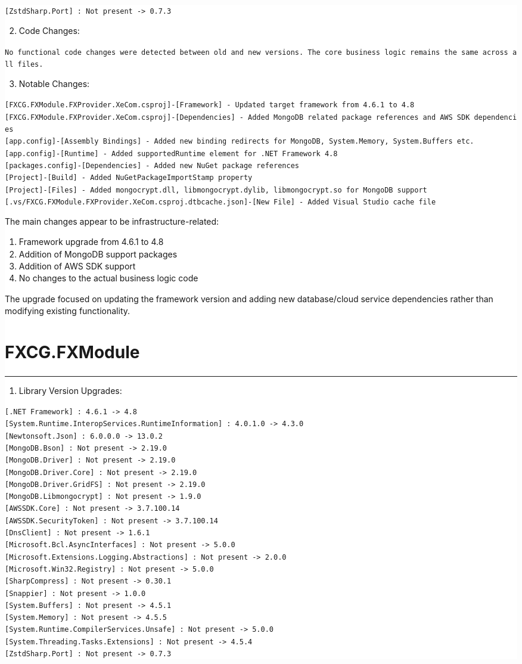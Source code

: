 ```
[ZstdSharp.Port] : Not present -> 0.7.3
```

2. Code Changes:
```
No functional code changes were detected between old and new versions. The core business logic remains the same across all files.
```

3. Notable Changes:
```
[FXCG.FXModule.FXProvider.XeCom.csproj]-[Framework] - Updated target framework from 4.6.1 to 4.8
[FXCG.FXModule.FXProvider.XeCom.csproj]-[Dependencies] - Added MongoDB related package references and AWS SDK dependencies
[app.config]-[Assembly Bindings] - Added new binding redirects for MongoDB, System.Memory, System.Buffers etc.
[app.config]-[Runtime] - Added supportedRuntime element for .NET Framework 4.8
[packages.config]-[Dependencies] - Added new NuGet package references
[Project]-[Build] - Added NuGetPackageImportStamp property
[Project]-[Files] - Added mongocrypt.dll, libmongocrypt.dylib, libmongocrypt.so for MongoDB support
[.vs/FXCG.FXModule.FXProvider.XeCom.csproj.dtbcache.json]-[New File] - Added Visual Studio cache file
```

The main changes appear to be infrastructure-related:
1. Framework upgrade from 4.6.1 to 4.8
2. Addition of MongoDB support packages
3. Addition of AWS SDK support
4. No changes to the actual business logic code

The upgrade focused on updating the framework version and adding new database/cloud service dependencies rather than modifying existing functionality.

#  FXCG.FXModule

---



1. Library Version Upgrades:
```
[.NET Framework] : 4.6.1 -> 4.8
[System.Runtime.InteropServices.RuntimeInformation] : 4.0.1.0 -> 4.3.0
[Newtonsoft.Json] : 6.0.0.0 -> 13.0.2
[MongoDB.Bson] : Not present -> 2.19.0
[MongoDB.Driver] : Not present -> 2.19.0
[MongoDB.Driver.Core] : Not present -> 2.19.0
[MongoDB.Driver.GridFS] : Not present -> 2.19.0
[MongoDB.Libmongocrypt] : Not present -> 1.9.0
[AWSSDK.Core] : Not present -> 3.7.100.14
[AWSSDK.SecurityToken] : Not present -> 3.7.100.14
[DnsClient] : Not present -> 1.6.1
[Microsoft.Bcl.AsyncInterfaces] : Not present -> 5.0.0
[Microsoft.Extensions.Logging.Abstractions] : Not present -> 2.0.0
[Microsoft.Win32.Registry] : Not present -> 5.0.0
[SharpCompress] : Not present -> 0.30.1
[Snappier] : Not present -> 1.0.0
[System.Buffers] : Not present -> 4.5.1
[System.Memory] : Not present -> 4.5.5
[System.Runtime.CompilerServices.Unsafe] : Not present -> 5.0.0
[System.Threading.Tasks.Extensions] : Not present -> 4.5.4
[ZstdSharp.Port] : Not present -> 0.7.3
```
